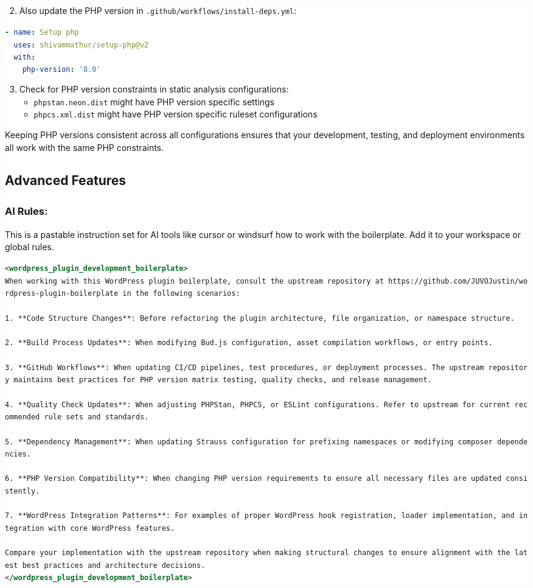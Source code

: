 2. Also update the PHP version in `.github/workflows/install-deps.yml`:

```yaml
- name: Setup php
  uses: shivammathur/setup-php@v2
  with:
    php-version: '8.0'
```

3. Check for PHP version constraints in static analysis configurations:
   - `phpstan.neon.dist` might have PHP version specific settings
   - `phpcs.xml.dist` might have PHP version specific ruleset configurations

Keeping PHP versions consistent across all configurations ensures that your development, testing, and deployment environments all work with the same PHP constraints.

## Advanced Features

### AI Rules:
This is a pastable instruction set for AI tools like cursor or windsurf how to work with the boilerplate. Add it to your workspace or global rules. 
```xml
<wordpress_plugin_development_boilerplate>
When working with this WordPress plugin boilerplate, consult the upstream repository at https://github.com/JUVOJustin/wordpress-plugin-boilerplate in the following scenarios:

1. **Code Structure Changes**: Before refactoring the plugin architecture, file organization, or namespace structure.

2. **Build Process Updates**: When modifying Bud.js configuration, asset compilation workflows, or entry points.

3. **GitHub Workflows**: When updating CI/CD pipelines, test procedures, or deployment processes. The upstream repository maintains best practices for PHP version matrix testing, quality checks, and release management.

4. **Quality Check Updates**: When adjusting PHPStan, PHPCS, or ESLint configurations. Refer to upstream for current recommended rule sets and standards.

5. **Dependency Management**: When updating Strauss configuration for prefixing namespaces or modifying composer dependencies.

6. **PHP Version Compatibility**: When changing PHP version requirements to ensure all necessary files are updated consistently.

7. **WordPress Integration Patterns**: For examples of proper WordPress hook registration, loader implementation, and integration with core WordPress features.

Compare your implementation with the upstream repository when making structural changes to ensure alignment with the latest best practices and architecture decisions.
</wordpress_plugin_development_boilerplate>
```
